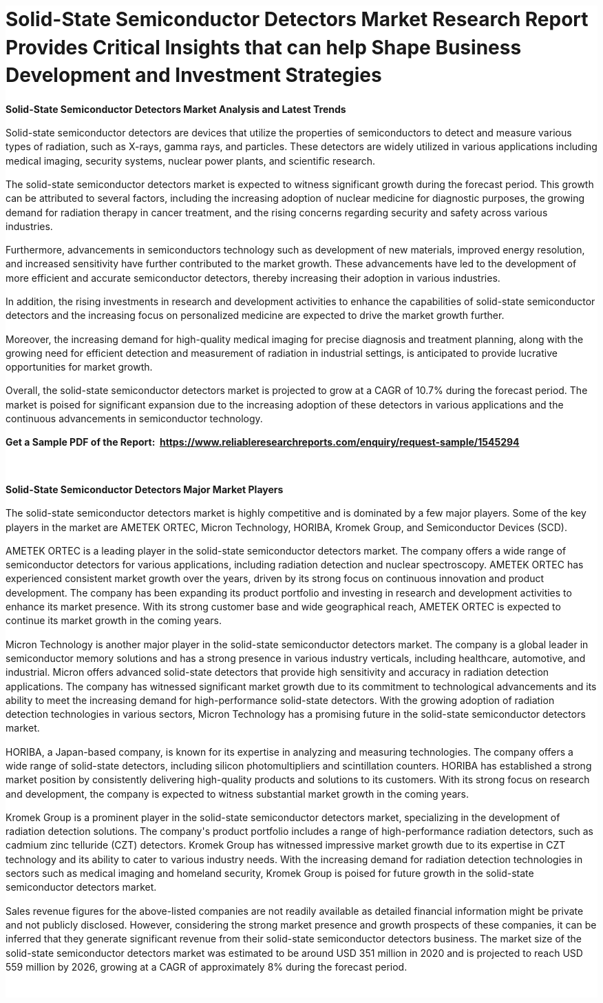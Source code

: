 <p><h1>Solid-State Semiconductor Detectors Market Research Report Provides Critical Insights that can help Shape Business Development and Investment Strategies</h1></p><p><strong>Solid-State Semiconductor Detectors Market Analysis and Latest Trends</strong></p>
<p><p>Solid-state semiconductor detectors are devices that utilize the properties of semiconductors to detect and measure various types of radiation, such as X-rays, gamma rays, and particles. These detectors are widely utilized in various applications including medical imaging, security systems, nuclear power plants, and scientific research.</p><p>The solid-state semiconductor detectors market is expected to witness significant growth during the forecast period. This growth can be attributed to several factors, including the increasing adoption of nuclear medicine for diagnostic purposes, the growing demand for radiation therapy in cancer treatment, and the rising concerns regarding security and safety across various industries.</p><p>Furthermore, advancements in semiconductors technology such as development of new materials, improved energy resolution, and increased sensitivity have further contributed to the market growth. These advancements have led to the development of more efficient and accurate semiconductor detectors, thereby increasing their adoption in various industries.</p><p>In addition, the rising investments in research and development activities to enhance the capabilities of solid-state semiconductor detectors and the increasing focus on personalized medicine are expected to drive the market growth further.</p><p>Moreover, the increasing demand for high-quality medical imaging for precise diagnosis and treatment planning, along with the growing need for efficient detection and measurement of radiation in industrial settings, is anticipated to provide lucrative opportunities for market growth.</p><p>Overall, the solid-state semiconductor detectors market is projected to grow at a CAGR of 10.7% during the forecast period. The market is poised for significant expansion due to the increasing adoption of these detectors in various applications and the continuous advancements in semiconductor technology.</p></p>
<p><strong>Get a Sample PDF of the Report:&nbsp; <a href="https://www.reliableresearchreports.com/enquiry/request-sample/1545294">https://www.reliableresearchreports.com/enquiry/request-sample/1545294</a></strong></p>
<p>&nbsp;</p>
<p><strong>Solid-State Semiconductor Detectors Major Market Players</strong></p>
<p><p>The solid-state semiconductor detectors market is highly competitive and is dominated by a few major players. Some of the key players in the market are AMETEK ORTEC, Micron Technology, HORIBA, Kromek Group, and Semiconductor Devices (SCD).</p><p>AMETEK ORTEC is a leading player in the solid-state semiconductor detectors market. The company offers a wide range of semiconductor detectors for various applications, including radiation detection and nuclear spectroscopy. AMETEK ORTEC has experienced consistent market growth over the years, driven by its strong focus on continuous innovation and product development. The company has been expanding its product portfolio and investing in research and development activities to enhance its market presence. With its strong customer base and wide geographical reach, AMETEK ORTEC is expected to continue its market growth in the coming years.</p><p>Micron Technology is another major player in the solid-state semiconductor detectors market. The company is a global leader in semiconductor memory solutions and has a strong presence in various industry verticals, including healthcare, automotive, and industrial. Micron offers advanced solid-state detectors that provide high sensitivity and accuracy in radiation detection applications. The company has witnessed significant market growth due to its commitment to technological advancements and its ability to meet the increasing demand for high-performance solid-state detectors. With the growing adoption of radiation detection technologies in various sectors, Micron Technology has a promising future in the solid-state semiconductor detectors market.</p><p>HORIBA, a Japan-based company, is known for its expertise in analyzing and measuring technologies. The company offers a wide range of solid-state detectors, including silicon photomultipliers and scintillation counters. HORIBA has established a strong market position by consistently delivering high-quality products and solutions to its customers. With its strong focus on research and development, the company is expected to witness substantial market growth in the coming years.</p><p>Kromek Group is a prominent player in the solid-state semiconductor detectors market, specializing in the development of radiation detection solutions. The company's product portfolio includes a range of high-performance radiation detectors, such as cadmium zinc telluride (CZT) detectors. Kromek Group has witnessed impressive market growth due to its expertise in CZT technology and its ability to cater to various industry needs. With the increasing demand for radiation detection technologies in sectors such as medical imaging and homeland security, Kromek Group is poised for future growth in the solid-state semiconductor detectors market.</p><p>Sales revenue figures for the above-listed companies are not readily available as detailed financial information might be private and not publicly disclosed. However, considering the strong market presence and growth prospects of these companies, it can be inferred that they generate significant revenue from their solid-state semiconductor detectors business. The market size of the solid-state semiconductor detectors market was estimated to be around USD 351 million in 2020 and is projected to reach USD 559 million by 2026, growing at a CAGR of approximately 8% during the forecast period.</p></p>
<p>&nbsp;</p>